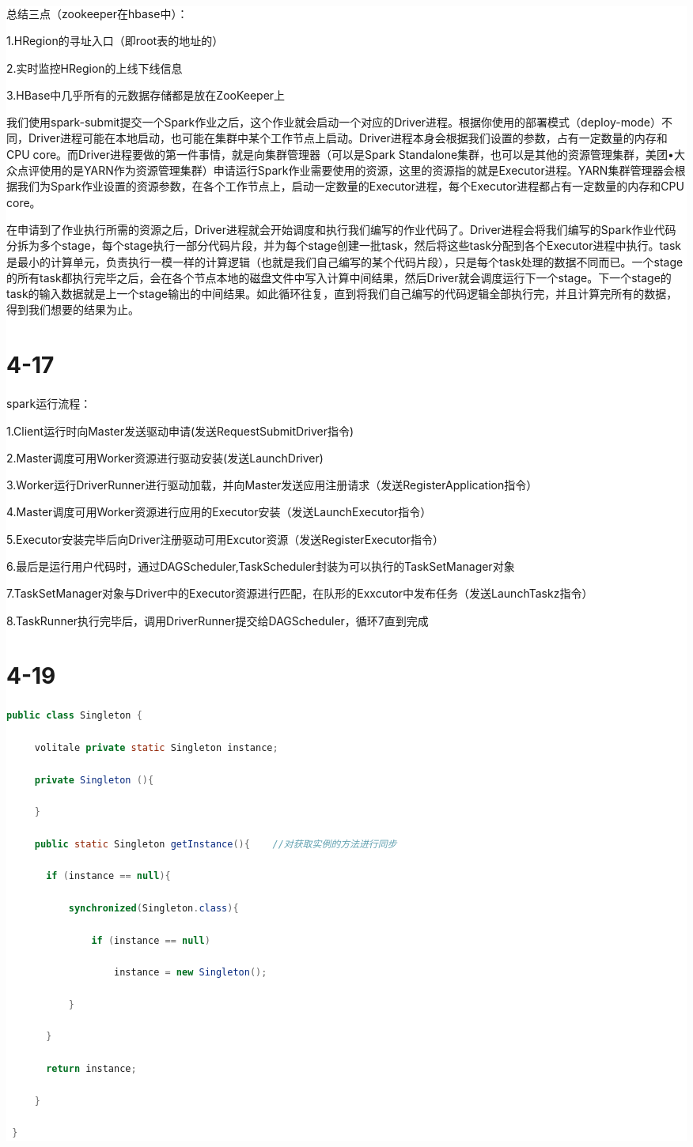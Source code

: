 总结三点（zookeeper在hbase中）：     

1.HRegion的寻址入口（即root表的地址的）        

2.实时监控HRegion的上线下线信息         

3.HBase中几乎所有的元数据存储都是放在ZooKeeper上     

我们使用spark-submit提交一个Spark作业之后，这个作业就会启动一个对应的Driver进程。根据你使用的部署模式（deploy-mode）不同，Driver进程可能在本地启动，也可能在集群中某个工作节点上启动。Driver进程本身会根据我们设置的参数，占有一定数量的内存和CPU core。而Driver进程要做的第一件事情，就是向集群管理器（可以是Spark Standalone集群，也可以是其他的资源管理集群，美团•大众点评使用的是YARN作为资源管理集群）申请运行Spark作业需要使用的资源，这里的资源指的就是Executor进程。YARN集群管理器会根据我们为Spark作业设置的资源参数，在各个工作节点上，启动一定数量的Executor进程，每个Executor进程都占有一定数量的内存和CPU core。        

在申请到了作业执行所需的资源之后，Driver进程就会开始调度和执行我们编写的作业代码了。Driver进程会将我们编写的Spark作业代码分拆为多个stage，每个stage执行一部分代码片段，并为每个stage创建一批task，然后将这些task分配到各个Executor进程中执行。task是最小的计算单元，负责执行一模一样的计算逻辑（也就是我们自己编写的某个代码片段），只是每个task处理的数据不同而已。一个stage的所有task都执行完毕之后，会在各个节点本地的磁盘文件中写入计算中间结果，然后Driver就会调度运行下一个stage。下一个stage的task的输入数据就是上一个stage输出的中间结果。如此循环往复，直到将我们自己编写的代码逻辑全部执行完，并且计算完所有的数据，得到我们想要的结果为止。            

# 4-17

spark运行流程：     

1.Client运行时向Master发送驱动申请(发送RequestSubmitDriver指令)        
       
2.Master调度可用Worker资源进行驱动安装(发送LaunchDriver)           
         
3.Worker运行DriverRunner进行驱动加载，并向Master发送应用注册请求（发送RegisterApplication指令）          
             
4.Master调度可用Worker资源进行应用的Executor安装（发送LaunchExecutor指令）      
          
5.Executor安装完毕后向Driver注册驱动可用Excutor资源（发送RegisterExecutor指令）     
         
6.最后是运行用户代码时，通过DAGScheduler,TaskScheduler封装为可以执行的TaskSetManager对象       
            
7.TaskSetManager对象与Driver中的Executor资源进行匹配，在队形的Exxcutor中发布任务（发送LaunchTaskz指令）         
             
8.TaskRunner执行完毕后，调用DriverRunner提交给DAGScheduler，循环7直到完成            

# 4-19

```java
public class Singleton {

     volitale private static Singleton instance;  

     private Singleton (){

     }   

     public static Singleton getInstance(){    //对获取实例的方法进行同步

       if (instance == null){

           synchronized(Singleton.class){

               if (instance == null)

                   instance = new Singleton(); 

           }

       }

       return instance;

     }
     
 }
```